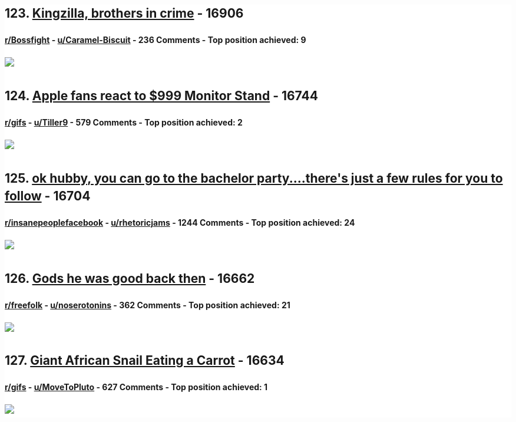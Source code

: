 ## 123. [Kingzilla, brothers in crime](http://reddit.com/r/Bossfight/comments/bwl0xz/kingzilla_brothers_in_crime/) - 16906
#### [r/Bossfight](http://reddit.com/r/Bossfight) - [u/Caramel-Biscuit](http://reddit.com/u/Caramel-Biscuit) - 236 Comments - Top position achieved: 9

<a href="https://i.redd.it/1vr51vn0z9231.jpg"><img src="https://b.thumbs.redditmedia.com/db2SYtyQw7D9rFHQ15Ao_DB1Yz0Zfm89oos_qsA71Bk.jpg"></img></a>

## 124. [Apple fans react to $999 Monitor Stand](http://reddit.com/r/gifs/comments/bwrimc/apple_fans_react_to_999_monitor_stand/) - 16744
#### [r/gifs](http://reddit.com/r/gifs) - [u/Tiller9](http://reddit.com/u/Tiller9) - 579 Comments - Top position achieved: 2

<a href="https://gfycat.com/soulfulwhiteeidolonhelvum"><img src="https://b.thumbs.redditmedia.com/UAklA-cs0MhntV8eoEpilFrN-X9mIUhfM5nP2OOK6VQ.jpg"></img></a>

## 125. [ok hubby, you can go to the bachelor party....there's just a few rules for you to follow](http://reddit.com/r/insanepeoplefacebook/comments/bwq0do/ok_hubby_you_can_go_to_the_bachelor_partytheres/) - 16704
#### [r/insanepeoplefacebook](http://reddit.com/r/insanepeoplefacebook) - [u/rhetoricjams](http://reddit.com/u/rhetoricjams) - 1244 Comments - Top position achieved: 24

<a href="https://i.redd.it/rqizar3cyc231.jpg"><img src="https://b.thumbs.redditmedia.com/oGk8oNN9AZLX3gqfmDXzJ2CLHfnDJcd4oHOD1nAq3Uw.jpg"></img></a>

## 126. [Gods he was good back then](http://reddit.com/r/freefolk/comments/bwu8i2/gods_he_was_good_back_then/) - 16662
#### [r/freefolk](http://reddit.com/r/freefolk) - [u/noserotonins](http://reddit.com/u/noserotonins) - 362 Comments - Top position achieved: 21

<a href="https://i.redd.it/dotseow5pe231.jpg"><img src="https://b.thumbs.redditmedia.com/8t5vVLlAJesCzB7UDkRhXM7GUZdMpX7R1UZu1R3XvNQ.jpg"></img></a>

## 127. [Giant African Snail Eating a Carrot](http://reddit.com/r/gifs/comments/bwwz4t/giant_african_snail_eating_a_carrot/) - 16634
#### [r/gifs](http://reddit.com/r/gifs) - [u/MoveToPluto](http://reddit.com/u/MoveToPluto) - 627 Comments - Top position achieved: 1

<a href="https://gfycat.com/IllustriousGlumEasteuropeanshepherd"><img src="https://b.thumbs.redditmedia.com/CN_WFTg_tlNdjUBGPlDr_KilzIjefvmPjeO0NJRlUrs.jpg"></img></a>
